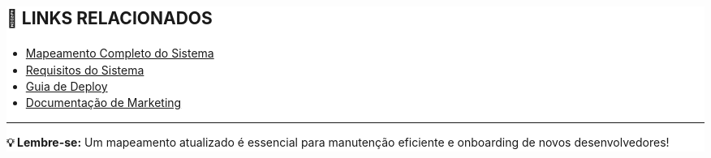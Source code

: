 
## 📖 LINKS RELACIONADOS

- [Mapeamento Completo do Sistema](MAPEAMENTO_COMPLETO_SISTEMA.md)
- [Requisitos do Sistema](REQUISITOS_SISTEMA.md)
- [Guia de Deploy](DEPLOY_RAILWAY.md)
- [Documentação de Marketing](MARKETING_FUNCTIONALITY.md)

---

**💡 Lembre-se:** Um mapeamento atualizado é essencial para manutenção eficiente e onboarding de novos desenvolvedores!
